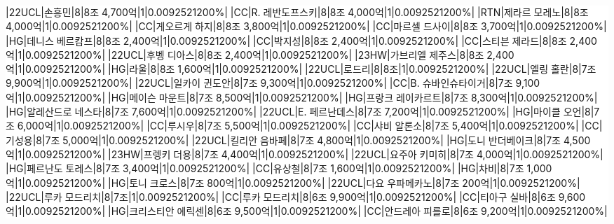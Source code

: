 |22UCL|손흥민|8|8조 4,700억|1|0.0092521200%|
|CC|R. 레반도프스키|8|8조 4,000억|1|0.0092521200%|
|RTN|제라르 모레노|8|8조 4,000억|1|0.0092521200%|
|CC|게오르게 하지|8|8조 3,800억|1|0.0092521200%|
|CC|마르셀 드사이|8|8조 3,700억|1|0.0092521200%|
|HG|데니스 베르캄프|8|8조 2,400억|1|0.0092521200%|
|CC|박지성|8|8조 2,400억|1|0.0092521200%|
|CC|스티븐 제라드|8|8조 2,400억|1|0.0092521200%|
|22UCL|후벵 디아스|8|8조 2,400억|1|0.0092521200%|
|23HW|가브리엘 제주스|8|8조 2,400억|1|0.0092521200%|
|HG|라울|8|8조 1,600억|1|0.0092521200%|
|22UCL|로드리|8|8조|1|0.0092521200%|
|22UCL|엘링 홀란|8|7조 9,900억|1|0.0092521200%|
|22UCL|일카이 귄도안|8|7조 9,300억|1|0.0092521200%|
|CC|B. 슈바인슈타이거|8|7조 9,100억|1|0.0092521200%|
|HG|메이슨 마운트|8|7조 8,500억|1|0.0092521200%|
|HG|프랑크 레이카르트|8|7조 8,300억|1|0.0092521200%|
|HG|알레산드로 네스타|8|7조 7,600억|1|0.0092521200%|
|22UCL|E. 페르난데스|8|7조 7,200억|1|0.0092521200%|
|HG|마이클 오언|8|7조 6,000억|1|0.0092521200%|
|CC|루시우|8|7조 5,500억|1|0.0092521200%|
|CC|샤비 알론소|8|7조 5,400억|1|0.0092521200%|
|CC|기성용|8|7조 5,000억|1|0.0092521200%|
|22UCL|킬리안 음바페|8|7조 4,800억|1|0.0092521200%|
|HG|도니 반더베이크|8|7조 4,500억|1|0.0092521200%|
|23HW|프렝키 더용|8|7조 4,400억|1|0.0092521200%|
|22UCL|요주아 키미히|8|7조 4,000억|1|0.0092521200%|
|HG|페르난도 토레스|8|7조 3,400억|1|0.0092521200%|
|CC|유상철|8|7조 1,600억|1|0.0092521200%|
|HG|차비|8|7조 1,000억|1|0.0092521200%|
|HG|토니 크로스|8|7조 800억|1|0.0092521200%|
|22UCL|다요 우파메카노|8|7조 200억|1|0.0092521200%|
|22UCL|루카 모드리치|8|7조|1|0.0092521200%|
|CC|루카 모드리치|8|6조 9,900억|1|0.0092521200%|
|CC|티아구 실바|8|6조 9,600억|1|0.0092521200%|
|HG|크리스티안 에릭센|8|6조 9,500억|1|0.0092521200%|
|CC|안드레아 피를로|8|6조 9,200억|1|0.0092521200%|
